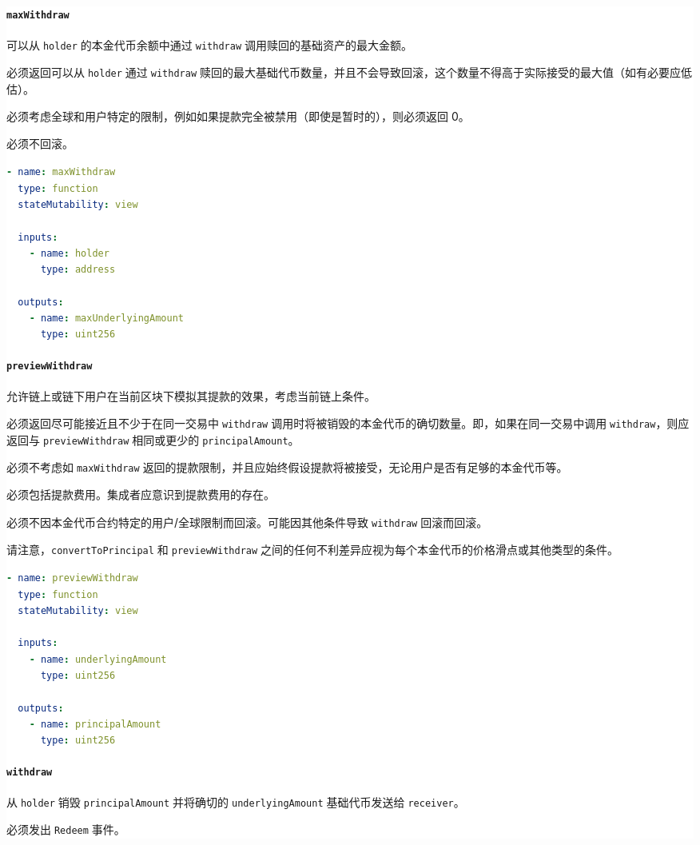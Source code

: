 #### `maxWithdraw`

可以从 `holder` 的本金代币余额中通过 `withdraw` 调用赎回的基础资产的最大金额。

必须返回可以从 `holder` 通过 `withdraw` 赎回的最大基础代币数量，并且不会导致回滚，这个数量不得高于实际接受的最大值（如有必要应低估）。

必须考虑全球和用户特定的限制，例如如果提款完全被禁用（即使是暂时的），则必须返回 0。

必须不回滚。

```yaml
- name: maxWithdraw
  type: function
  stateMutability: view

  inputs:
    - name: holder
      type: address

  outputs:
    - name: maxUnderlyingAmount
      type: uint256
```

#### `previewWithdraw`

允许链上或链下用户在当前区块下模拟其提款的效果，考虑当前链上条件。

必须返回尽可能接近且不少于在同一交易中 `withdraw` 调用时将被销毁的本金代币的确切数量。即，如果在同一交易中调用 `withdraw`，则应返回与 `previewWithdraw` 相同或更少的 `principalAmount`。

必须不考虑如 `maxWithdraw` 返回的提款限制，并且应始终假设提款将被接受，无论用户是否有足够的本金代币等。

必须包括提款费用。集成者应意识到提款费用的存在。

必须不因本金代币合约特定的用户/全球限制而回滚。可能因其他条件导致 `withdraw` 回滚而回滚。

请注意，`convertToPrincipal` 和 `previewWithdraw` 之间的任何不利差异应视为每个本金代币的价格滑点或其他类型的条件。

```yaml
- name: previewWithdraw
  type: function
  stateMutability: view

  inputs:
    - name: underlyingAmount
      type: uint256

  outputs:
    - name: principalAmount
      type: uint256
```

#### `withdraw`

从 `holder` 销毁 `principalAmount` 并将确切的 `underlyingAmount` 基础代币发送给 `receiver`。

必须发出 `Redeem` 事件。
